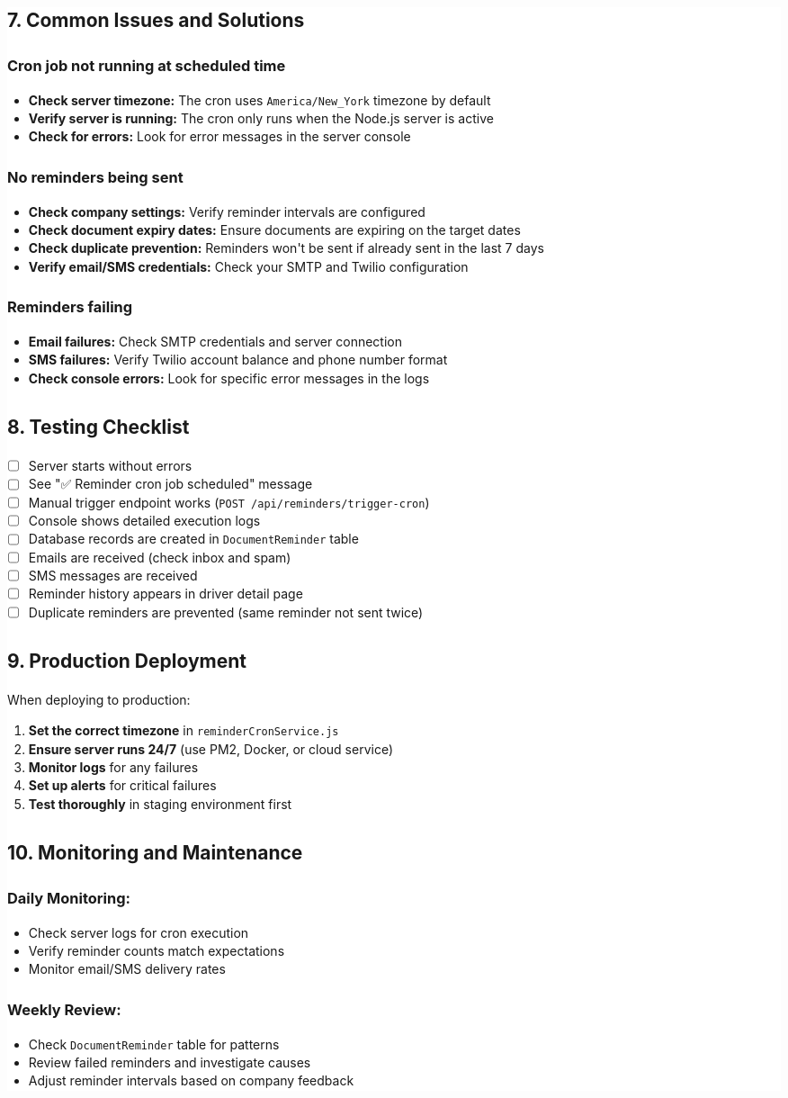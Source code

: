 ## 7. Common Issues and Solutions

### Cron job not running at scheduled time
- **Check server timezone:** The cron uses `America/New_York` timezone by default
- **Verify server is running:** The cron only runs when the Node.js server is active
- **Check for errors:** Look for error messages in the server console

### No reminders being sent
- **Check company settings:** Verify reminder intervals are configured
- **Check document expiry dates:** Ensure documents are expiring on the target dates
- **Check duplicate prevention:** Reminders won't be sent if already sent in the last 7 days
- **Verify email/SMS credentials:** Check your SMTP and Twilio configuration

### Reminders failing
- **Email failures:** Check SMTP credentials and server connection
- **SMS failures:** Verify Twilio account balance and phone number format
- **Check console errors:** Look for specific error messages in the logs

## 8. Testing Checklist

- [ ] Server starts without errors
- [ ] See "✅ Reminder cron job scheduled" message
- [ ] Manual trigger endpoint works (`POST /api/reminders/trigger-cron`)
- [ ] Console shows detailed execution logs
- [ ] Database records are created in `DocumentReminder` table
- [ ] Emails are received (check inbox and spam)
- [ ] SMS messages are received
- [ ] Reminder history appears in driver detail page
- [ ] Duplicate reminders are prevented (same reminder not sent twice)

## 9. Production Deployment

When deploying to production:

1. **Set the correct timezone** in `reminderCronService.js`
2. **Ensure server runs 24/7** (use PM2, Docker, or cloud service)
3. **Monitor logs** for any failures
4. **Set up alerts** for critical failures
5. **Test thoroughly** in staging environment first

## 10. Monitoring and Maintenance

### Daily Monitoring:
- Check server logs for cron execution
- Verify reminder counts match expectations
- Monitor email/SMS delivery rates

### Weekly Review:
- Check `DocumentReminder` table for patterns
- Review failed reminders and investigate causes
- Adjust reminder intervals based on company feedback
